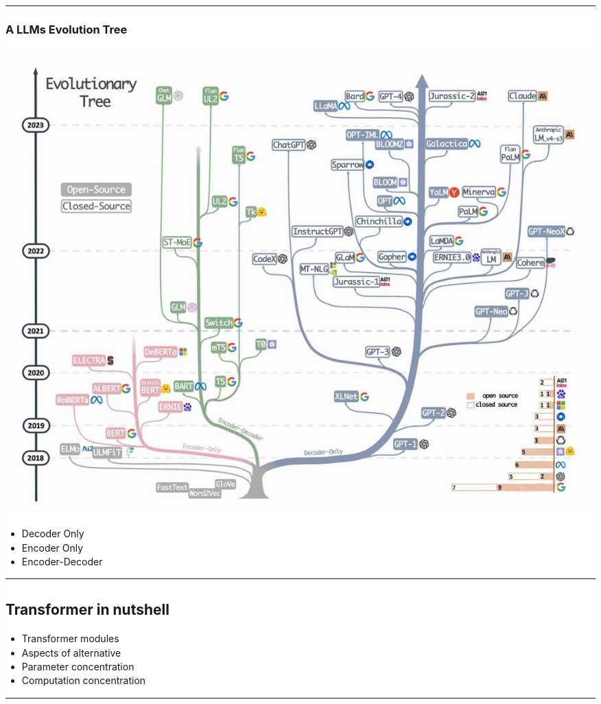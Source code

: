 </font>



---
### A LLMs Evolution Tree

![bg right:60% w:700px](img/llm-tree.png)

- Decoder Only
- Encoder Only
- Encoder-Decoder


---


## Transformer in nutshell
- Transformer modules
- Aspects of alternative
- Parameter concentration
- Computation concentration

---